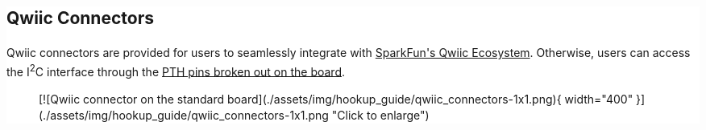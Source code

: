 ## Qwiic Connectors
Qwiic connectors are provided for users to seamlessly integrate with [SparkFun's Qwiic Ecosystem](https://www.sparkfun.com/qwiic). Otherwise, users can access the I<sup>2</sup>C interface through the [PTH pins broken out on the board](#i2c-pins).


<div class="grid" markdown>

<div markdown>
<figure markdown>
[![Qwiic connector on the standard board](./assets/img/hookup_guide/qwiic_connectors-1x1.png){ width="400" }](./assets/img/hookup_guide/qwiic_connectors-1x1.png "Click to enlarge")
</figure>
</div>
